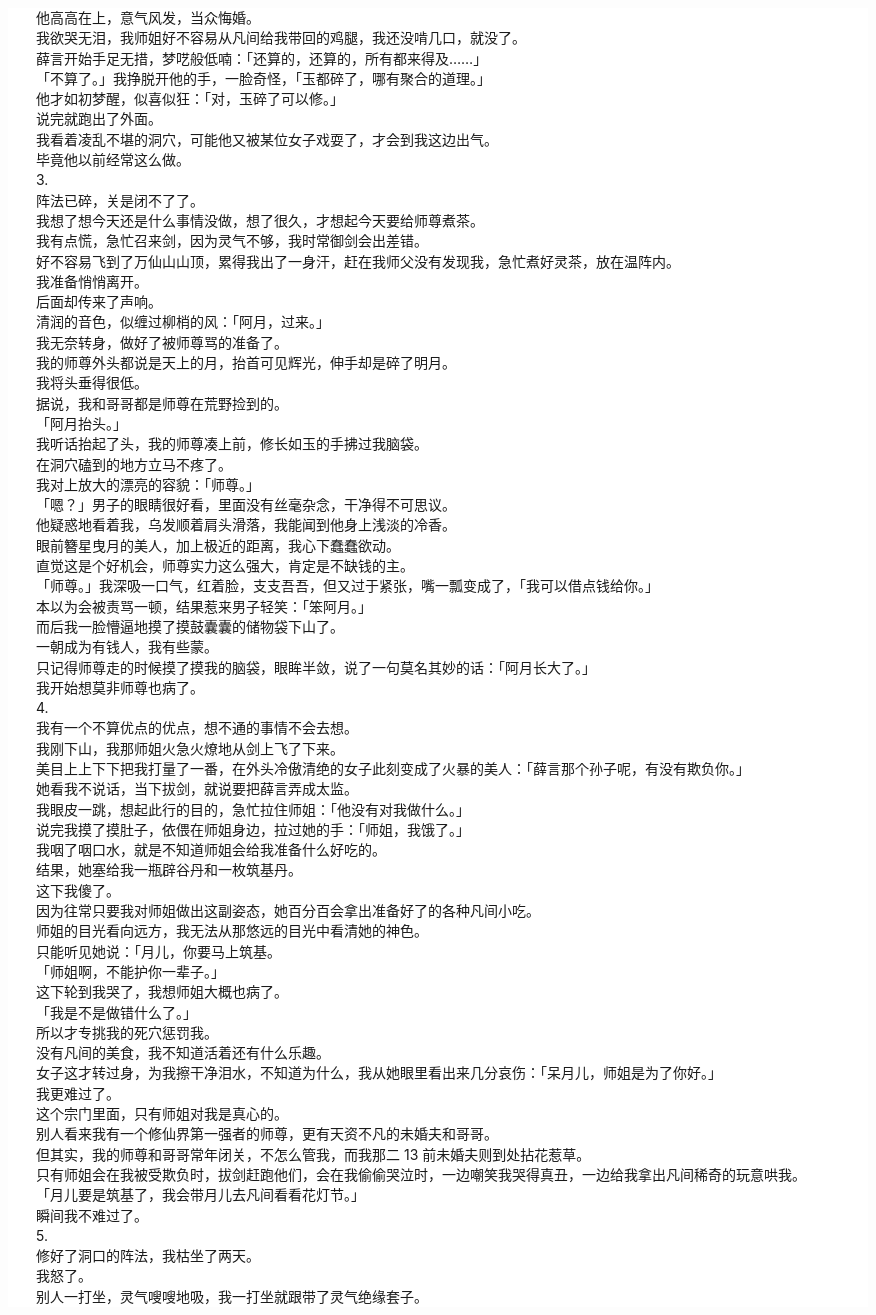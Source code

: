 &emsp;&emsp;他高高在上，意气风发，当众悔婚。  
&emsp;&emsp;我欲哭无泪，我师姐好不容易从凡间给我带回的鸡腿，我还没啃几口，就没了。  
&emsp;&emsp;薛言开始手足无措，梦呓般低喃：「还算的，还算的，所有都来得及……」  
&emsp;&emsp;「不算了。」我挣脱开他的手，一脸奇怪，「玉都碎了，哪有聚合的道理。」  
&emsp;&emsp;他才如初梦醒，似喜似狂：「对，玉碎了可以修。」  
&emsp;&emsp;说完就跑出了外面。  
&emsp;&emsp;我看着凌乱不堪的洞穴，可能他又被某位女子戏耍了，才会到我这边出气。  
&emsp;&emsp;毕竟他以前经常这么做。  
&emsp;&emsp;3.  
&emsp;&emsp;阵法已碎，关是闭不了了。  
&emsp;&emsp;我想了想今天还是什么事情没做，想了很久，才想起今天要给师尊煮茶。  
&emsp;&emsp;我有点慌，急忙召来剑，因为灵气不够，我时常御剑会出差错。  
&emsp;&emsp;好不容易飞到了万仙山山顶，累得我出了一身汗，赶在我师父没有发现我，急忙煮好灵茶，放在温阵内。  
&emsp;&emsp;我准备悄悄离开。  
&emsp;&emsp;后面却传来了声响。  
&emsp;&emsp;清润的音色，似缠过柳梢的风：「阿月，过来。」  
&emsp;&emsp;我无奈转身，做好了被师尊骂的准备了。  
&emsp;&emsp;我的师尊外头都说是天上的月，抬首可见辉光，伸手却是碎了明月。  
&emsp;&emsp;我将头垂得很低。  
&emsp;&emsp;据说，我和哥哥都是师尊在荒野捡到的。  
&emsp;&emsp;「阿月抬头。」  
&emsp;&emsp;我听话抬起了头，我的师尊凑上前，修长如玉的手拂过我脑袋。  
&emsp;&emsp;在洞穴磕到的地方立马不疼了。  
&emsp;&emsp;我对上放大的漂亮的容貌：「师尊。」  
&emsp;&emsp;「嗯？」男子的眼睛很好看，里面没有丝毫杂念，干净得不可思议。  
&emsp;&emsp;他疑惑地看着我，乌发顺着肩头滑落，我能闻到他身上浅淡的冷香。  
&emsp;&emsp;眼前簪星曳月的美人，加上极近的距离，我心下蠢蠢欲动。  
&emsp;&emsp;直觉这是个好机会，师尊实力这么强大，肯定是不缺钱的主。  
&emsp;&emsp;「师尊。」我深吸一口气，红着脸，支支吾吾，但又过于紧张，嘴一瓢变成了，「我可以借点钱给你。」  
&emsp;&emsp;本以为会被责骂一顿，结果惹来男子轻笑：「笨阿月。」  
&emsp;&emsp;而后我一脸懵逼地摸了摸鼓囊囊的储物袋下山了。  
&emsp;&emsp;一朝成为有钱人，我有些蒙。  
&emsp;&emsp;只记得师尊走的时候摸了摸我的脑袋，眼眸半敛，说了一句莫名其妙的话：「阿月长大了。」  
&emsp;&emsp;我开始想莫非师尊也病了。  
&emsp;&emsp;4.  
&emsp;&emsp;我有一个不算优点的优点，想不通的事情不会去想。  
&emsp;&emsp;我刚下山，我那师姐火急火燎地从剑上飞了下来。  
&emsp;&emsp;美目上上下下把我打量了一番，在外头冷傲清绝的女子此刻变成了火暴的美人：「薛言那个孙子呢，有没有欺负你。」  
&emsp;&emsp;她看我不说话，当下拔剑，就说要把薛言弄成太监。  
&emsp;&emsp;我眼皮一跳，想起此行的目的，急忙拉住师姐：「他没有对我做什么。」  
&emsp;&emsp;说完我摸了摸肚子，依偎在师姐身边，拉过她的手：「师姐，我饿了。」  
&emsp;&emsp;我咽了咽口水，就是不知道师姐会给我准备什么好吃的。  
&emsp;&emsp;结果，她塞给我一瓶辟谷丹和一枚筑基丹。  
&emsp;&emsp;这下我傻了。  
&emsp;&emsp;因为往常只要我对师姐做出这副姿态，她百分百会拿出准备好了的各种凡间小吃。  
&emsp;&emsp;师姐的目光看向远方，我无法从那悠远的目光中看清她的神色。  
&emsp;&emsp;只能听见她说：「月儿，你要马上筑基。  
&emsp;&emsp;「师姐啊，不能护你一辈子。」  
&emsp;&emsp;这下轮到我哭了，我想师姐大概也病了。  
&emsp;&emsp;「我是不是做错什么了。」  
&emsp;&emsp;所以才专挑我的死穴惩罚我。  
&emsp;&emsp;没有凡间的美食，我不知道活着还有什么乐趣。  
&emsp;&emsp;女子这才转过身，为我擦干净泪水，不知道为什么，我从她眼里看出来几分哀伤：「呆月儿，师姐是为了你好。」  
&emsp;&emsp;我更难过了。  
&emsp;&emsp;这个宗门里面，只有师姐对我是真心的。  
&emsp;&emsp;别人看来我有一个修仙界第一强者的师尊，更有天资不凡的未婚夫和哥哥。  
&emsp;&emsp;但其实，我的师尊和哥哥常年闭关，不怎么管我，而我那二 13 前未婚夫则到处拈花惹草。  
&emsp;&emsp;只有师姐会在我被受欺负时，拔剑赶跑他们，会在我偷偷哭泣时，一边嘲笑我哭得真丑，一边给我拿出凡间稀奇的玩意哄我。  
&emsp;&emsp;「月儿要是筑基了，我会带月儿去凡间看看花灯节。」  
&emsp;&emsp;瞬间我不难过了。  
&emsp;&emsp;5.  
&emsp;&emsp;修好了洞口的阵法，我枯坐了两天。  
&emsp;&emsp;我怒了。  
&emsp;&emsp;别人一打坐，灵气嗖嗖地吸，我一打坐就跟带了灵气绝缘套子。  